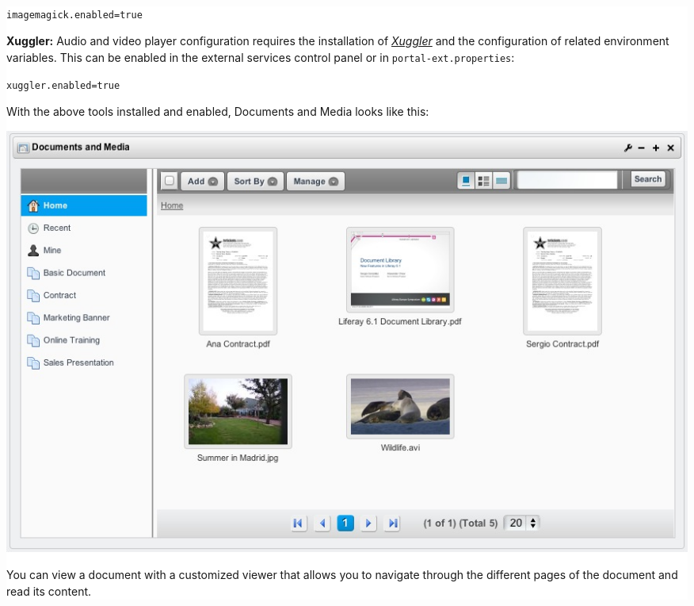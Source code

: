 	imagemagick.enabled=true

**Xuggler:** Audio and video player configuration requires the installation of [*Xuggler*](http://www.xuggle.com/xuggler/downloads/build.jsp) and the configuration of related environment variables. This can be enabled in the external services control panel or in `portal-ext.properties`:

	xuggler.enabled=true

With the above tools installed and enabled, Documents and Media looks like this:

![Figure 4.40: Previews in Documents and Media](../../images/05-previews.jpg)

You can view a document with a customized viewer that allows you to navigate through the different pages of the document and read its content.
